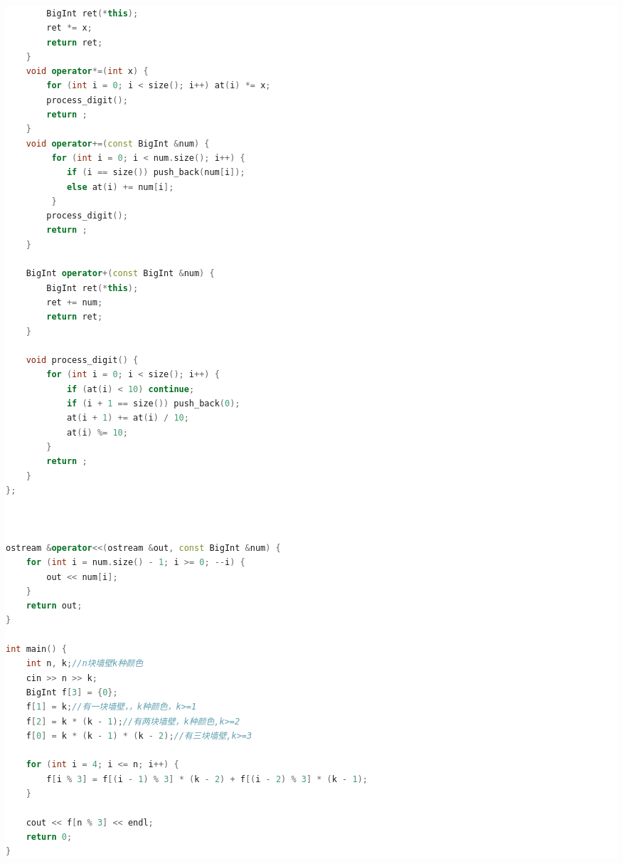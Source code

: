 ```cpp
        BigInt ret(*this);
        ret *= x;
        return ret;
    }
    void operator*=(int x) {
        for (int i = 0; i < size(); i++) at(i) *= x;
        process_digit();
        return ;
    }
    void operator+=(const BigInt &num) {
         for (int i = 0; i < num.size(); i++) {
            if (i == size()) push_back(num[i]);
            else at(i) += num[i];
         }
        process_digit();
        return ;
    }

    BigInt operator+(const BigInt &num) {
        BigInt ret(*this);
        ret += num;
        return ret;
    }

    void process_digit() {
        for (int i = 0; i < size(); i++) {
            if (at(i) < 10) continue;
            if (i + 1 == size()) push_back(0);
            at(i + 1) += at(i) / 10;
            at(i) %= 10;
        }
        return ;
    }
};



ostream &operator<<(ostream &out, const BigInt &num) {
    for (int i = num.size() - 1; i >= 0; --i) {
        out << num[i];
    }
    return out;
}

int main() {
    int n, k;//n块墙壁k种颜色
    cin >> n >> k;
    BigInt f[3] = {0};
    f[1] = k;//有一块墙壁，，k种颜色，k>=1
    f[2] = k * (k - 1);//有两块墙壁，k种颜色,k>=2
    f[0] = k * (k - 1) * (k - 2);//有三块墙壁,k>=3

    for (int i = 4; i <= n; i++) {
        f[i % 3] = f[(i - 1) % 3] * (k - 2) + f[(i - 2) % 3] * (k - 1);
    }

    cout << f[n % 3] << endl;
    return 0;
}
```
